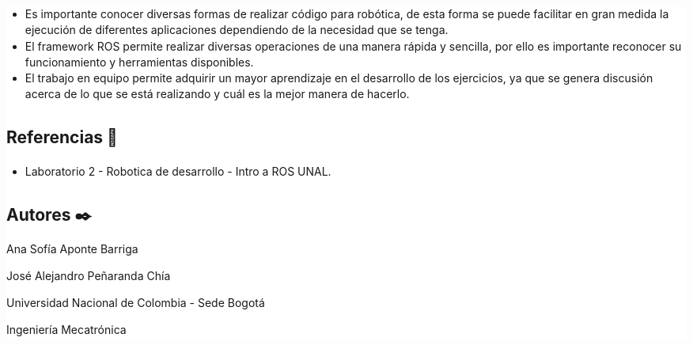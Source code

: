 - Es importante conocer diversas formas de realizar código para robótica, de esta forma se puede facilitar en gran medida la ejecución de diferentes aplicaciones dependiendo de la necesidad que se tenga.
- El framework ROS permite realizar diversas operaciones de una manera rápida y sencilla, por ello es importante reconocer su funcionamiento y herramientas disponibles.
- El trabajo en equipo permite adquirir un mayor aprendizaje en el desarrollo de los ejercicios, ya que se genera discusión acerca de lo que se está realizando y cuál es la mejor manera de hacerlo.

## Referencias :open_book:
- Laboratorio 2 - Robotica de desarrollo - Intro a ROS UNAL.


## Autores :black_nib:
Ana Sofía Aponte Barriga

José Alejandro Peñaranda Chía

Universidad Nacional de Colombia - Sede Bogotá

Ingeniería Mecatrónica
